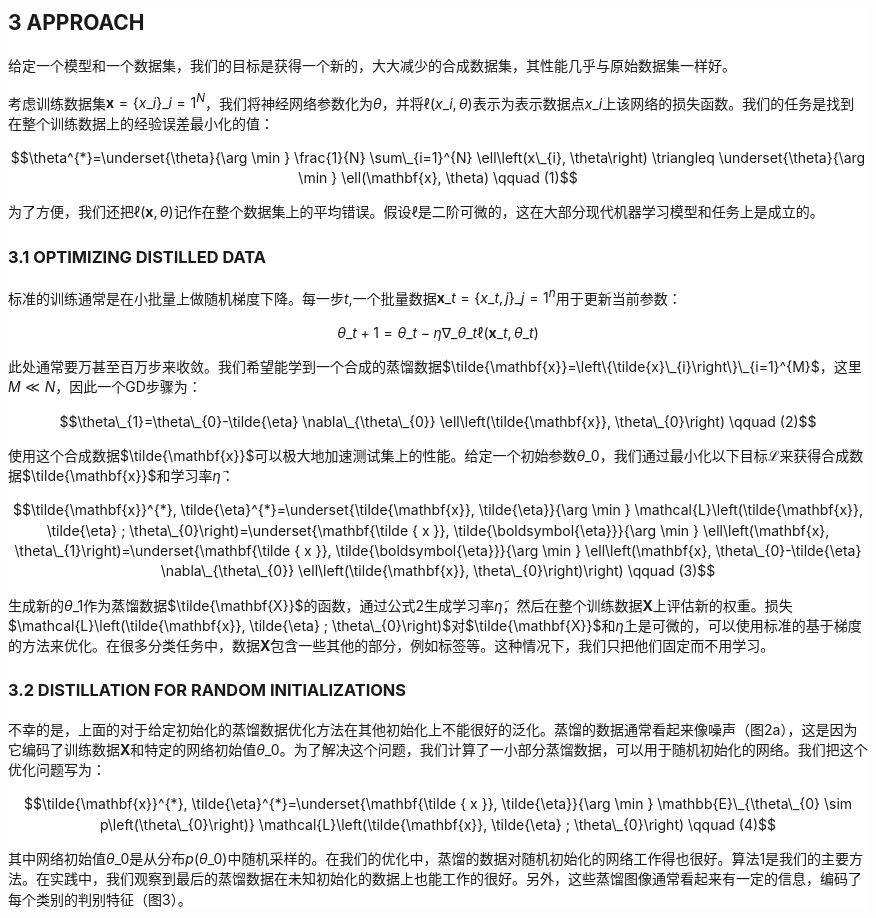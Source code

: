 ## 3 APPROACH

给定一个模型和一个数据集，我们的目标是获得一个新的，大大减少的合成数据集，其性能几乎与原始数据集一样好。

考虑训练数据集$\mathbf{x}=\left\{x\_{i}\right\}\_{i=1}^{N}$，我们将神经网络参数化为$\theta$，并将$\ell\left(x\_{i}, \theta\right)$表示为表示数据点$x\_{i}$上该网络的损失函数。我们的任务是找到在整个训练数据上的经验误差最小化的值：

$$\theta^{*}=\underset{\theta}{\arg \min } \frac{1}{N} \sum\_{i=1}^{N} \ell\left(x\_{i}, \theta\right) \triangleq \underset{\theta}{\arg \min } \ell(\mathbf{x}, \theta) \qquad (1)$$

为了方便，我们还把$\ell(\mathbf{x}, \theta)$记作在整个数据集上的平均错误。假设$\ell$是二阶可微的，这在大部分现代机器学习模型和任务上是成立的。

### 3.1 OPTIMIZING DISTILLED DATA

标准的训练通常是在小批量上做随机梯度下降。每一步$t$,一个批量数据$\mathbf{x}\_{t}=\left\{x\_{t, j}\right\}\_{j=1}^{n}$用于更新当前参数：

$$\theta\_{t+1}=\theta\_{t}-\eta \nabla\_{\theta\_{t}} \ell\left(\mathbf{x}\_{t}, \theta\_{t}\right)$$

此处通常要万甚至百万步来收敛。我们希望能学到一个合成的蒸馏数据$\tilde{\mathbf{x}}=\left\{\tilde{x}\_{i}\right\}\_{i=1}^{M}$，这里$M \ll N$，因此一个GD步骤为：

$$\theta\_{1}=\theta\_{0}-\tilde{\eta} \nabla\_{\theta\_{0}} \ell\left(\tilde{\mathbf{x}}, \theta\_{0}\right) \qquad (2)$$

使用这个合成数据$\tilde{\mathbf{x}}$可以极大地加速测试集上的性能。给定一个初始参数$\theta\_{0}$，我们通过最小化以下目标$\mathcal{L}$来获得合成数据$\tilde{\mathbf{x}}$和学习率$\tilde{\eta}$：

$$\tilde{\mathbf{x}}^{*}, \tilde{\eta}^{*}=\underset{\tilde{\mathbf{x}}, \tilde{\eta}}{\arg \min } \mathcal{L}\left(\tilde{\mathbf{x}}, \tilde{\eta} ; \theta\_{0}\right)=\underset{\mathbf{\tilde { x }}, \tilde{\boldsymbol{\eta}}}{\arg \min } \ell\left(\mathbf{x}, \theta\_{1}\right)=\underset{\mathbf{\tilde { x }}, \tilde{\boldsymbol{\eta}}}{\arg \min } \ell\left(\mathbf{x}, \theta\_{0}-\tilde{\eta} \nabla\_{\theta\_{0}} \ell\left(\tilde{\mathbf{x}}, \theta\_{0}\right)\right) \qquad (3)$$

生成新的$\theta\_{1}$作为蒸馏数据$\tilde{\mathbf{X}}$的函数，通过公式2生成学习率$\tilde{\eta}$，然后在整个训练数据$\mathbf{X}$上评估新的权重。损失$\mathcal{L}\left(\tilde{\mathbf{x}}, \tilde{\eta} ; \theta\_{0}\right)$对$\tilde{\mathbf{X}}$和$\tilde{\eta}$上是可微的，可以使用标准的基于梯度的方法来优化。在很多分类任务中，数据$\mathbf{X}$包含一些其他的部分，例如标签等。这种情况下，我们只把他们固定而不用学习。

### 3.2 DISTILLATION FOR RANDOM INITIALIZATIONS

不幸的是，上面的对于给定初始化的蒸馏数据优化方法在其他初始化上不能很好的泛化。蒸馏的数据通常看起来像噪声（图2a），这是因为它编码了训练数据$\mathbf{X}$和特定的网络初始值$\theta\_{0}$。为了解决这个问题，我们计算了一小部分蒸馏数据，可以用于随机初始化的网络。我们把这个优化问题写为：

$$\tilde{\mathbf{x}}^{*}, \tilde{\eta}^{*}=\underset{\mathbf{\tilde { x }}, \tilde{\eta}}{\arg \min } \mathbb{E}\_{\theta\_{0} \sim p\left(\theta\_{0}\right)} \mathcal{L}\left(\tilde{\mathbf{x}}, \tilde{\eta} ; \theta\_{0}\right) \qquad (4)$$

其中网络初始值$\theta\_{0}$是从分布$p\left(\theta\_{0}\right)$中随机采样的。在我们的优化中，蒸馏的数据对随机初始化的网络工作得也很好。算法1是我们的主要方法。在实践中，我们观察到最后的蒸馏数据在未知初始化的数据上也能工作的很好。另外，这些蒸馏图像通常看起来有一定的信息，编码了每个类别的判别特征（图3）。
